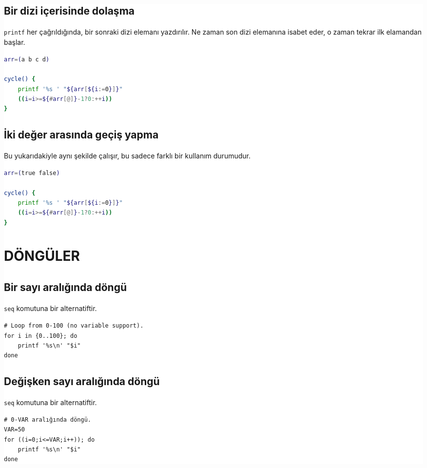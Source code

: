 ## Bir dizi içerisinde dolaşma

`printf` her çağrıldığında, bir sonraki dizi elemanı yazdırılır. Ne zaman son dizi elemanına isabet eder, o zaman tekrar ilk elamandan başlar.

```sh
arr=(a b c d)

cycle() {
    printf '%s ' "${arr[${i:=0}]}"
    ((i=i>=${#arr[@]}-1?0:++i))
}
```

## İki değer arasında geçiş yapma

Bu yukarıdakiyle aynı şekilde çalışır, bu sadece farklı bir kullanım durumudur.

```sh
arr=(true false)

cycle() {
    printf '%s ' "${arr[${i:=0}]}"
    ((i=i>=${#arr[@]}-1?0:++i))
}
```





# DÖNGÜLER

## Bir sayı aralığında döngü

`seq` komutuna bir alternatiftir.

```shell
# Loop from 0-100 (no variable support).
for i in {0..100}; do
    printf '%s\n' "$i"
done
```

## Değişken sayı aralığında döngü

`seq` komutuna bir alternatiftir.

```shell
# 0-VAR aralığında döngü.
VAR=50
for ((i=0;i<=VAR;i++)); do
    printf '%s\n' "$i"
done
```
